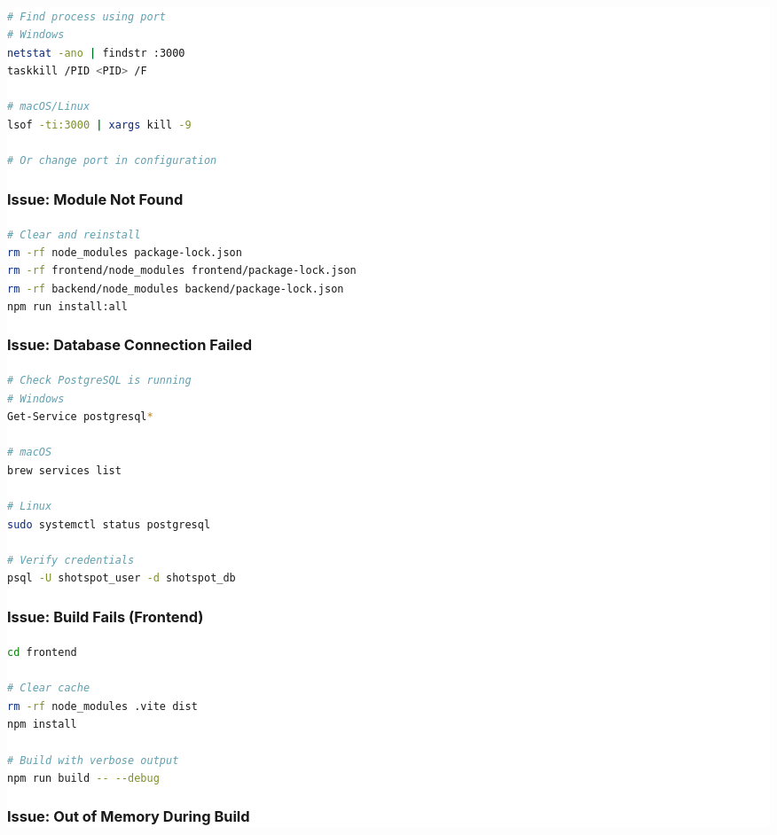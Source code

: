 ```bash
# Find process using port
# Windows
netstat -ano | findstr :3000
taskkill /PID <PID> /F

# macOS/Linux
lsof -ti:3000 | xargs kill -9

# Or change port in configuration
```

### Issue: Module Not Found

```bash
# Clear and reinstall
rm -rf node_modules package-lock.json
rm -rf frontend/node_modules frontend/package-lock.json
rm -rf backend/node_modules backend/package-lock.json
npm run install:all
```

### Issue: Database Connection Failed

```bash
# Check PostgreSQL is running
# Windows
Get-Service postgresql*

# macOS
brew services list

# Linux
sudo systemctl status postgresql

# Verify credentials
psql -U shotspot_user -d shotspot_db
```

### Issue: Build Fails (Frontend)

```bash
cd frontend

# Clear cache
rm -rf node_modules .vite dist
npm install

# Build with verbose output
npm run build -- --debug
```

### Issue: Out of Memory During Build
